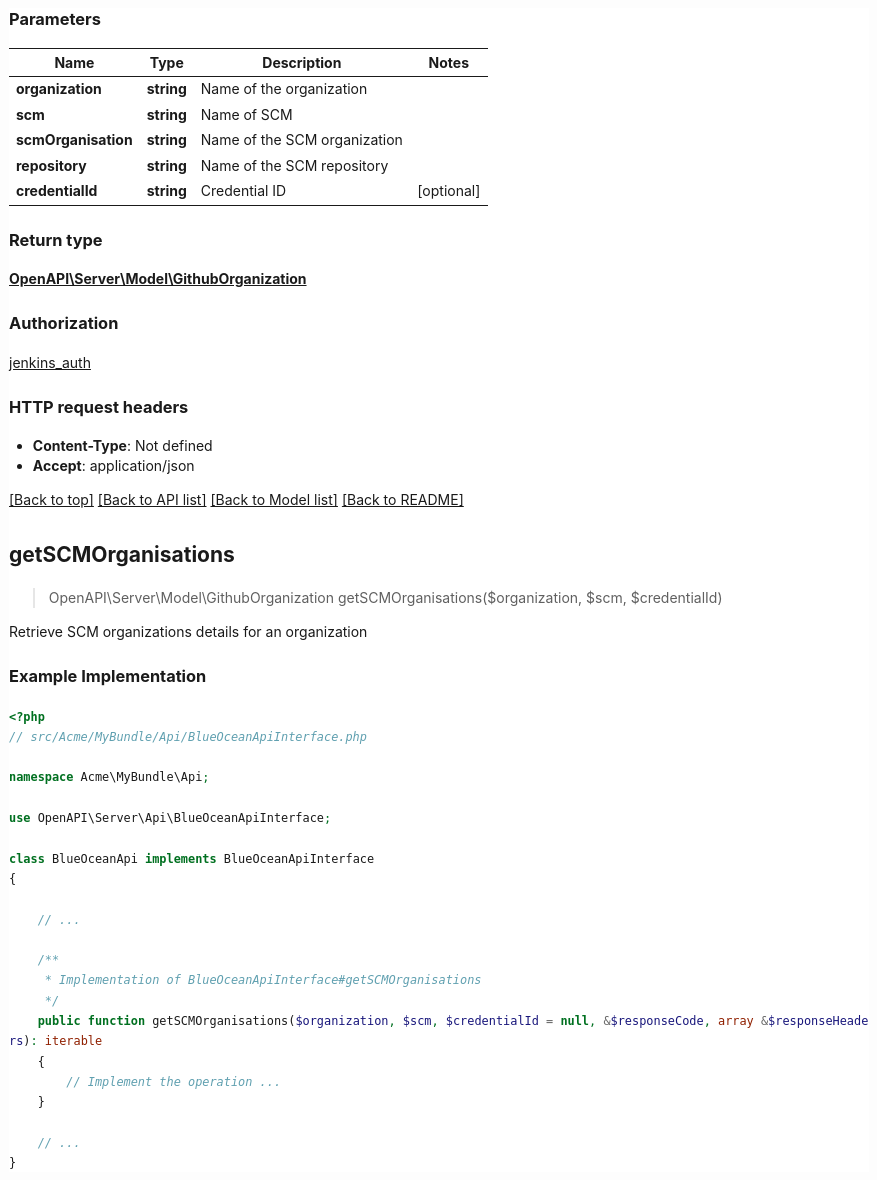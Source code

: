 ### Parameters

Name | Type | Description  | Notes
------------- | ------------- | ------------- | -------------
 **organization** | **string**| Name of the organization |
 **scm** | **string**| Name of SCM |
 **scmOrganisation** | **string**| Name of the SCM organization |
 **repository** | **string**| Name of the SCM repository |
 **credentialId** | **string**| Credential ID | [optional]

### Return type

[**OpenAPI\Server\Model\GithubOrganization**](../Model/GithubOrganization.md)

### Authorization

[jenkins_auth](../../README.md#jenkins_auth)

### HTTP request headers

 - **Content-Type**: Not defined
 - **Accept**: application/json

[[Back to top]](#) [[Back to API list]](../../README.md#documentation-for-api-endpoints) [[Back to Model list]](../../README.md#documentation-for-models) [[Back to README]](../../README.md)

## **getSCMOrganisations**
> OpenAPI\Server\Model\GithubOrganization getSCMOrganisations($organization, $scm, $credentialId)



Retrieve SCM organizations details for an organization

### Example Implementation
```php
<?php
// src/Acme/MyBundle/Api/BlueOceanApiInterface.php

namespace Acme\MyBundle\Api;

use OpenAPI\Server\Api\BlueOceanApiInterface;

class BlueOceanApi implements BlueOceanApiInterface
{

    // ...

    /**
     * Implementation of BlueOceanApiInterface#getSCMOrganisations
     */
    public function getSCMOrganisations($organization, $scm, $credentialId = null, &$responseCode, array &$responseHeaders): iterable
    {
        // Implement the operation ...
    }

    // ...
}
```
